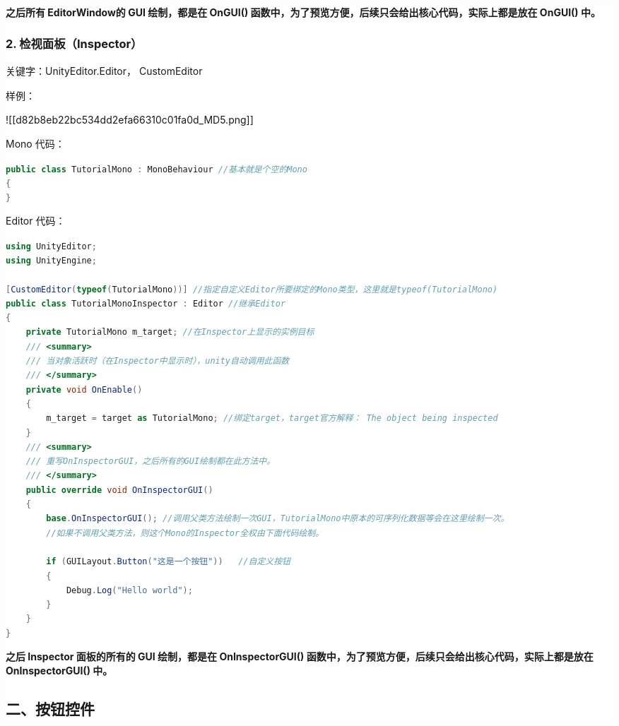 **之后所有 EditorWindow的 GUI 绘制，都是在 OnGUI() 函数中，为了预览方便，后续只会给出核心代码，实际上都是放在 OnGUI() 中。**

### 2. 检视面板（Inspector）

关键字：UnityEditor.Editor， CustomEditor

样例：

![[d82b8eb22bc534dd2efa66310c01fa0d_MD5.png]]

Mono 代码：

```cs
public class TutorialMono : MonoBehaviour //基本就是个空的Mono
{
}
```

Editor 代码：

```cs
using UnityEditor;
using UnityEngine;

[CustomEditor(typeof(TutorialMono))] //指定自定义Editor所要绑定的Mono类型，这里就是typeof(TutorialMono)
public class TutorialMonoInspector : Editor //继承Editor
{
    private TutorialMono m_target; //在Inspector上显示的实例目标
    /// <summary>
    /// 当对象活跃时（在Inspector中显示时），unity自动调用此函数
    /// </summary>
    private void OnEnable()
    {
        m_target = target as TutorialMono; //绑定target，target官方解释： The object being inspected
    }
    /// <summary>
    /// 重写OnInspectorGUI，之后所有的GUI绘制都在此方法中。
    /// </summary>
    public override void OnInspectorGUI()
    {
        base.OnInspectorGUI(); //调用父类方法绘制一次GUI，TutorialMono中原本的可序列化数据等会在这里绘制一次。
        //如果不调用父类方法，则这个Mono的Inspector全权由下面代码绘制。

        if (GUILayout.Button("这是一个按钮"))   //自定义按钮
        {
            Debug.Log("Hello world");
        }
    }
}
```

**之后 Inspector 面板的所有的 GUI 绘制，都是在 OnInspectorGUI() 函数中，为了预览方便，后续只会给出核心代码，实际上都是放在 OnInspectorGUI() 中。**

## 二、按钮控件
